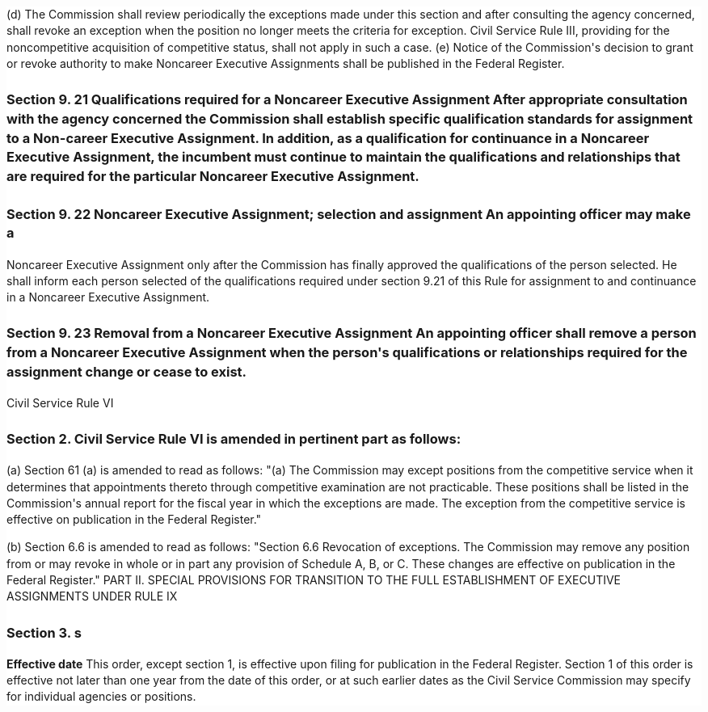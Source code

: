 (d) The Commission shall review periodically the exceptions made under this section and after consulting the agency concerned, shall revoke an exception when the position no longer meets the criteria for exception. Civil Service Rule III, providing for the noncompetitive acquisition of competitive status, shall not apply in such a case.
(e) Notice of the Commission's decision to grant or revoke authority to make Noncareer Executive Assignments shall be published in the Federal Register.

### Section 9. 21 Qualifications required for a Noncareer Executive Assignment After appropriate consultation with the agency concerned the Commission shall establish specific qualification standards for assignment to a Non-career Executive Assignment. In addition, as a qualification for continuance in a Noncareer Executive Assignment, the incumbent must continue to maintain the qualifications and relationships that are required for the particular Noncareer Executive Assignment.

### Section 9. 22 Noncareer Executive Assignment; selection and assignment An appointing officer may make a

Noncareer Executive Assignment only after the Commission has finally approved the qualifications of the person selected. He shall inform each person selected of the qualifications required under section 9.21 of this Rule for assignment to and continuance in a Noncareer Executive Assignment.

### Section 9. 23 Removal from a Noncareer Executive Assignment An appointing officer shall remove a person from a Noncareer Executive Assignment when the person's qualifications or relationships required for the assignment change or cease to exist.

Civil Service Rule VI
### Section 2. Civil Service Rule VI is amended in pertinent part as follows:

(a) Section 61 (a) is amended to read as follows:
"(a) The Commission may except positions from the competitive service when it determines that appointments thereto through competitive examination are not practicable. These positions shall be listed in the Commission's annual report for the fiscal year in which the exceptions are made. The exception from the competitive service is effective on publication in the Federal Register."

(b) Section 6.6 is amended to read as follows:
"Section 6.6 Revocation of exceptions. The Commission may remove any position from or may revoke in whole or in part any provision of Schedule A, B, or C. These changes are effective on publication in the Federal Register."
PART II. SPECIAL PROVISIONS FOR TRANSITION TO THE FULL ESTABLISHMENT OF EXECUTIVE ASSIGNMENTS UNDER RULE IX
### Section 3. s

**Effective date**
 This order, except section 1, is effective upon filing for publication in the Federal Register. Section 1 of this order is effective not later than one year from the date of this order, or at such earlier dates as the Civil Service Commission may specify for individual agencies or positions.
